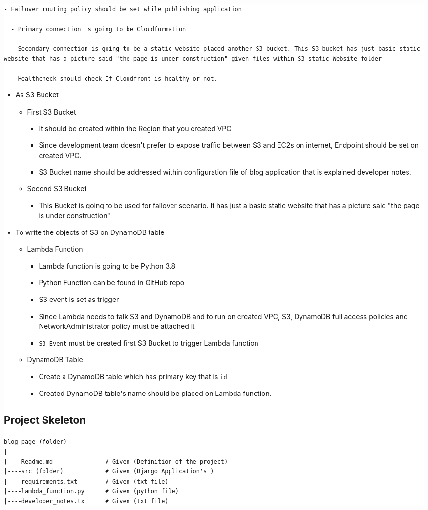     - Failover routing policy should be set while publishing application
      
      - Primary connection is going to be Cloudformation

      - Secondary connection is going to be a static website placed another S3 bucket. This S3 bucket has just basic static website that has a picture said "the page is under construction" given files within S3_static_Website folder

      - Healthcheck should check If Cloudfront is healthy or not. 

  - As S3 Bucket

    - First S3 Bucket

      - It should be created within the Region that you created VPC

      - Since development team doesn't prefer to expose traffic between S3 and EC2s on internet, Endpoint should be set on created VPC. 

      - S3 Bucket name should be addressed within configuration file of blog application that is explained developer notes.
    
    - Second S3 Bucket 
      
      - This Bucket is going to be used for failover scenario. It has just a basic static website that has a picture said "the page is under construction"

  - To write the objects of S3 on DynamoDB table
    
    - Lambda Function 

      - Lambda function is going to be Python 3.8

      - Python Function can be found in GitHub repo

      - S3 event is set as trigger

      - Since Lambda needs to talk S3 and DynamoDB and to run on created VPC, S3, DynamoDB full access policies and NetworkAdministrator policy must be attached it

      - `S3 Event` must be created first S3 Bucket to trigger Lambda function 

    - DynamoDB Table

      - Create a DynamoDB table which has primary key that is `id`

      - Created DynamoDB table's name should be placed on Lambda function.


## Project Skeleton 

```text
blog_page (folder)
|
|----Readme.md               # Given (Definition of the project)
|----src (folder)            # Given (Django Application's )
|----requirements.txt        # Given (txt file)
|----lambda_function.py      # Given (python file)
|----developer_notes.txt     # Given (txt file)
```
